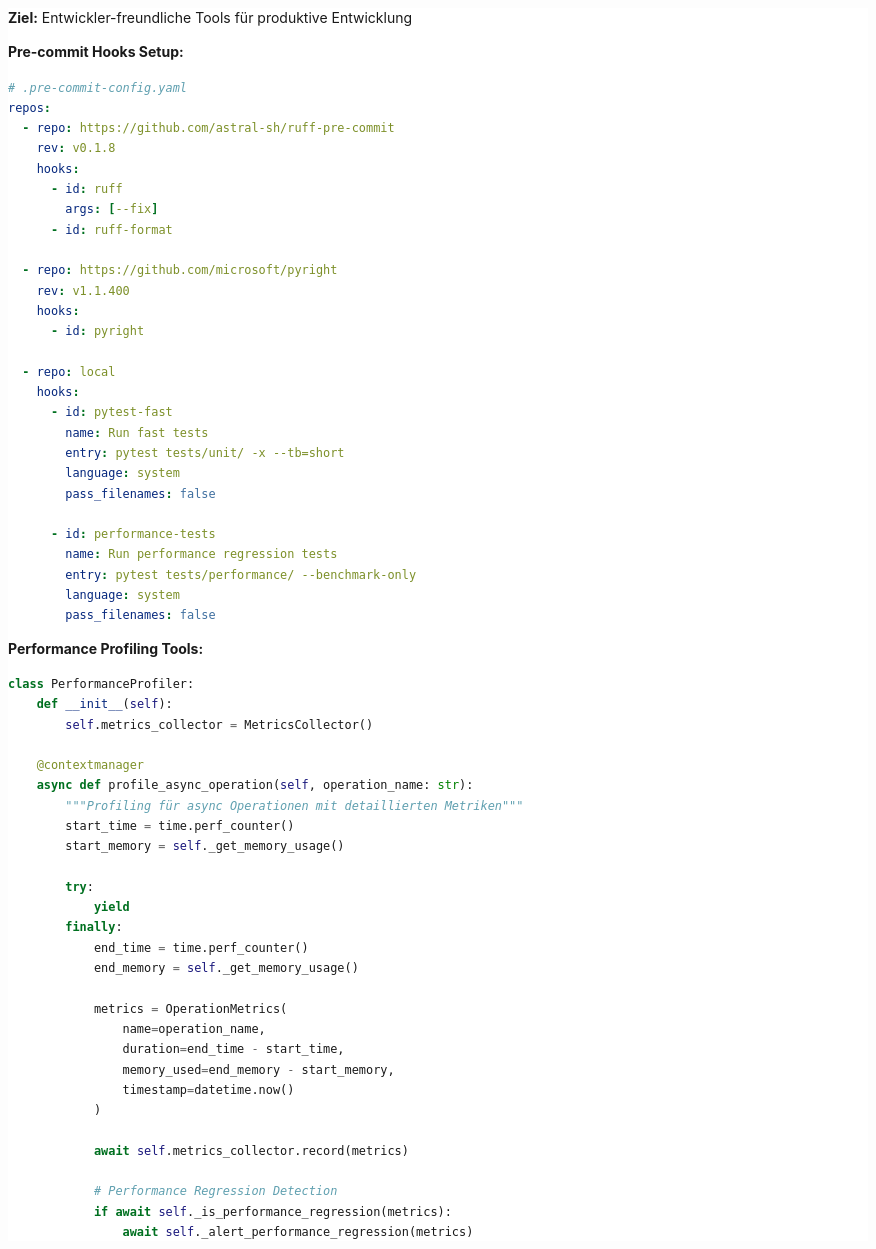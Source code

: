 **Ziel:** Entwickler-freundliche Tools für produktive Entwicklung

**Pre-commit Hooks Setup:**
```yaml
# .pre-commit-config.yaml
repos:
  - repo: https://github.com/astral-sh/ruff-pre-commit
    rev: v0.1.8
    hooks:
      - id: ruff
        args: [--fix]
      - id: ruff-format
        
  - repo: https://github.com/microsoft/pyright  
    rev: v1.1.400
    hooks:
      - id: pyright
        
  - repo: local
    hooks:
      - id: pytest-fast
        name: Run fast tests
        entry: pytest tests/unit/ -x --tb=short
        language: system
        pass_filenames: false
        
      - id: performance-tests
        name: Run performance regression tests
        entry: pytest tests/performance/ --benchmark-only
        language: system
        pass_filenames: false
```

**Performance Profiling Tools:**

```python
class PerformanceProfiler:
    def __init__(self):
        self.metrics_collector = MetricsCollector()
    
    @contextmanager
    async def profile_async_operation(self, operation_name: str):
        """Profiling für async Operationen mit detaillierten Metriken"""
        start_time = time.perf_counter()
        start_memory = self._get_memory_usage()
        
        try:
            yield
        finally:
            end_time = time.perf_counter()
            end_memory = self._get_memory_usage()
            
            metrics = OperationMetrics(
                name=operation_name,
                duration=end_time - start_time,
                memory_used=end_memory - start_memory,
                timestamp=datetime.now()
            )
            
            await self.metrics_collector.record(metrics)
            
            # Performance Regression Detection
            if await self._is_performance_regression(metrics):
                await self._alert_performance_regression(metrics)

```